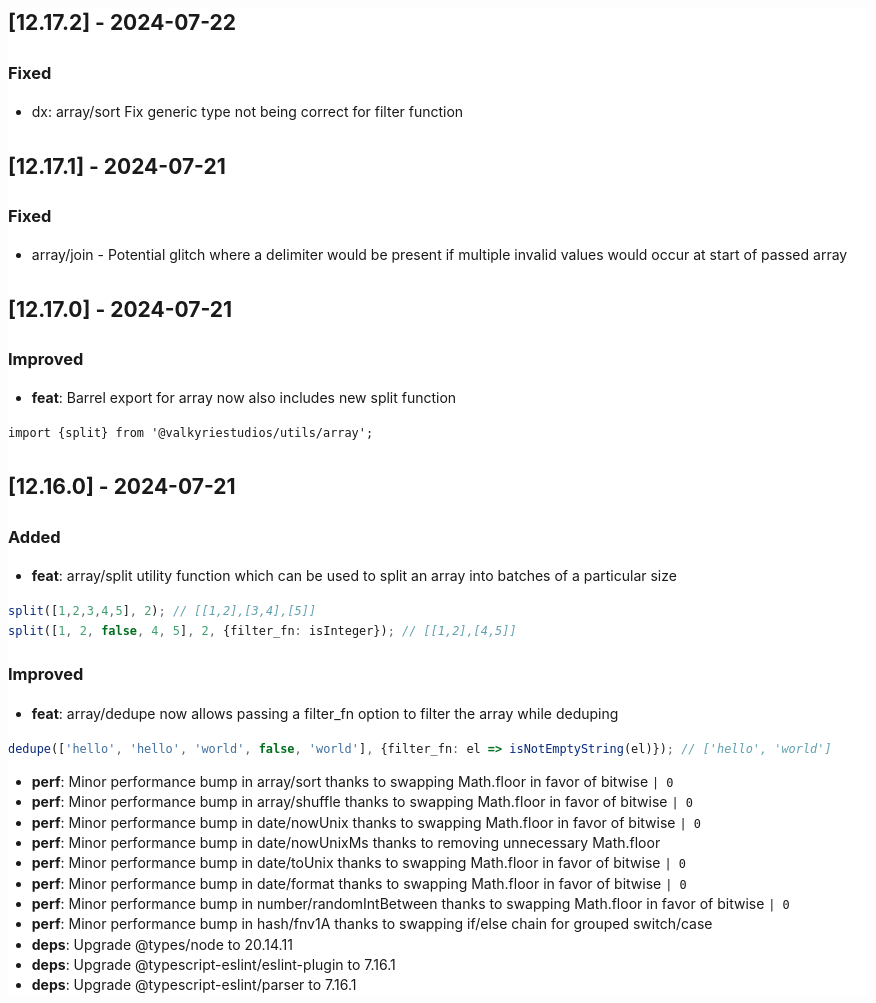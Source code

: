 ## [12.17.2] - 2024-07-22
### Fixed
- dx: array/sort Fix generic type not being correct for filter function

## [12.17.1] - 2024-07-21
### Fixed
- array/join - Potential glitch where a delimiter would be present if multiple invalid values would occur at start of passed array

## [12.17.0] - 2024-07-21
### Improved
- **feat**: Barrel export for array now also includes new split function
```
import {split} from '@valkyriestudios/utils/array';
```

## [12.16.0] - 2024-07-21
### Added
- **feat**: array/split utility function which can be used to split an array into batches of a particular size
```typescript
split([1,2,3,4,5], 2); // [[1,2],[3,4],[5]]
split([1, 2, false, 4, 5], 2, {filter_fn: isInteger}); // [[1,2],[4,5]]
```

### Improved
- **feat**: array/dedupe now allows passing a filter_fn option to filter the array while deduping
```typescript
dedupe(['hello', 'hello', 'world', false, 'world'], {filter_fn: el => isNotEmptyString(el)}); // ['hello', 'world']
```
- **perf**: Minor performance bump in array/sort thanks to swapping Math.floor in favor of bitwise `| 0`
- **perf**: Minor performance bump in array/shuffle thanks to swapping Math.floor in favor of bitwise `| 0`
- **perf**: Minor performance bump in date/nowUnix thanks to swapping Math.floor in favor of bitwise `| 0`
- **perf**: Minor performance bump in date/nowUnixMs thanks to removing unnecessary Math.floor
- **perf**: Minor performance bump in date/toUnix thanks to swapping Math.floor in favor of bitwise `| 0`
- **perf**: Minor performance bump in date/format thanks to swapping Math.floor in favor of bitwise `| 0`
- **perf**: Minor performance bump in number/randomIntBetween thanks to swapping Math.floor in favor of bitwise `| 0`
- **perf**: Minor performance bump in hash/fnv1A thanks to swapping if/else chain for grouped switch/case
- **deps**: Upgrade @types/node to 20.14.11
- **deps**: Upgrade @typescript-eslint/eslint-plugin to 7.16.1
- **deps**: Upgrade @typescript-eslint/parser to 7.16.1
